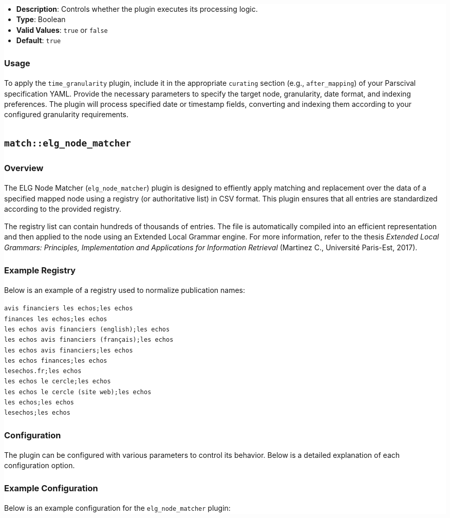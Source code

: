 - **Description**: Controls whether the plugin executes its processing logic.
- **Type**: Boolean
- **Valid Values**: `true` or `false`
- **Default**: `true`

### Usage

To apply the `time_granularity` plugin, include it in the appropriate `curating` section (e.g., `after_mapping`) of your Parscival specification YAML. Provide the necessary parameters to specify the target node, granularity, date format, and indexing preferences. The plugin will process specified date or timestamp fields, converting and indexing them according to your configured granularity requirements.

## ``match::elg_node_matcher``

### Overview

The  ELG Node Matcher (`elg_node_matcher`) plugin is designed to effiently apply matching and replacement over the data of a specified mapped node using a registry (or authoritative list) in CSV format. This plugin ensures that all entries are standardized according to the provided registry.

The registry list can contain hundreds of thousands of entries. The file is automatically compiled into an efficient representation and then applied to the node using an Extended Local Grammar engine. For more information, refer to the thesis *Extended Local Grammars: Principles, Implementation and Applications for Information Retrieval* (Martinez C., Université Paris-Est, 2017).

### Example Registry

Below is an example of a registry used to normalize publication names:

```
avis financiers les echos;les echos
finances les echos;les echos
les echos avis financiers (english);les echos
les echos avis financiers (français);les echos
les echos avis financiers;les echos
les echos finances;les echos
lesechos.fr;les echos
les echos le cercle;les echos
les echos le cercle (site web);les echos
les echos;les echos
lesechos;les echos
```

### Configuration

The plugin can be configured with various parameters to control its behavior. Below is a detailed explanation of each configuration option.

### Example Configuration

Below is an example configuration for the `elg_node_matcher` plugin:
